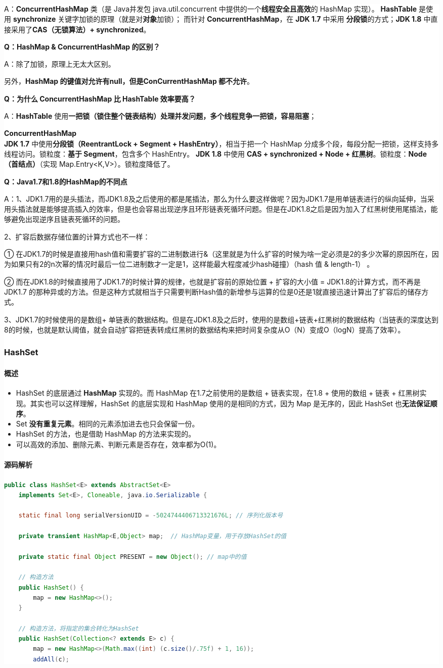 A：**ConcurrentHashMap** 类（是 Java并发包 java.util.concurrent 中提供的一个**线程安全且高效**的 HashMap 实现）。
 **HashTable** 是使用 **synchronize** 关键字加锁的原理（就是对**对象**加锁）；
 而针对 **ConcurrentHashMap**，在 **JDK 1.7** 中采用 **分段锁**的方式；**JDK 1.8** 中直接采用了**CAS（无锁算法）+ synchronized**。

**Q：HashMap & ConcurrentHashMap 的区别？**

A：除了加锁，原理上无太大区别。

另外，**HashMap 的键值对允许有null，但是ConCurrentHashMap 都不允许**。

**Q：为什么 ConcurrentHashMap  比 HashTable 效率要高？**

A：**HashTable** 使用**一把锁（锁住整个链表结构）**处理并发问题，多个线程竞争一把锁，容易**阻塞**；

**ConcurrentHashMap**  
 **JDK 1.7** 中使用**分段锁（ReentrantLock + Segment + HashEntry）**，相当于把一个 HashMap 分成多个段，每段分配一把锁，这样支持多线程访问。锁粒度：**基于 Segment**，包含多个 HashEntry。
 **JDK 1.8** 中使用 **CAS + synchronized + Node + 红黑树**。锁粒度：**Node（首结点）**（实现 Map.Entry<K,V>）。锁粒度降低了。

**Q：Java1.7和1.8的HashMap的不同点**

A：1、JDK1.7用的是头插法，而JDK1.8及之后使用的都是尾插法，那么为什么要这样做呢？因为JDK1.7是用单链表进行的纵向延伸，当采用头插法就是能够提高插入的效率，但是也会容易出现逆序且环形链表死循环问题。但是在JDK1.8之后是因为加入了红黑树使用尾插法，能够避免出现逆序且链表死循环的问题。

2、扩容后数据存储位置的计算方式也不一样：

① 在JDK1.7的时候是直接用hash值和需要扩容的二进制数进行&（这里就是为什么扩容的时候为啥一定必须是2的多少次幂的原因所在，因为如果只有2的n次幂的情况时最后一位二进制数才一定是1，这样能最大程度减少hash碰撞）（hash 值 & length-1） 。

② 而在JDK1.8的时候直接用了JDK1.7的时候计算的规律，也就是扩容前的原始位置 + 扩容的大小值 = JDK1.8的计算方式，而不再是 JDK1.7 的那种异或的方法。但是这种方式就相当于只需要判断Hash值的新增参与运算的位是0还是1就直接迅速计算出了扩容后的储存方式。

3、JDK1.7的时候使用的是数组+ 单链表的数据结构。但是在JDK1.8及之后时，使用的是数组+链表+红黑树的数据结构（当链表的深度达到8的时候，也就是默认阈值，就会自动扩容把链表转成红黑树的数据结构来把时间复杂度从O（N）变成O（logN）提高了效率）。







### HashSet

#### 概述

- HashSet 的底层通过 **HashMap** 实现的。而 HashMap 在1.7之前使用的是数组 + 链表实现，在1.8 + 使用的数组 + 链表 + 红黑树实现。其实也可以这样理解，HashSet 的底层实现和 HashMap 使用的是相同的方式，因为 Map 是无序的，因此 HashSet 也**无法保证顺序**。
- Set **没有重复元素**。相同的元素添加进去也只会保留一份。
- HashSet 的方法，也是借助 HashMap 的方法来实现的。
- 可以高效的添加、删除元素、判断元素是否存在，效率都为O(1)。

#### 源码解析

```java
public class HashSet<E> extends AbstractSet<E>
    implements Set<E>, Cloneable, java.io.Serializable {

    static final long serialVersionUID = -5024744406713321676L; // 序列化版本号

    private transient HashMap<E,Object> map;  // HashMap变量，用于存放HashSet的值

    private static final Object PRESENT = new Object(); // map中的值

    // 构造方法
    public HashSet() {
        map = new HashMap<>();
    }

    // 构造方法，将指定的集合转化为HashSet
    public HashSet(Collection<? extends E> c) {
        map = new HashMap<>(Math.max((int) (c.size()/.75f) + 1, 16));
        addAll(c);
```